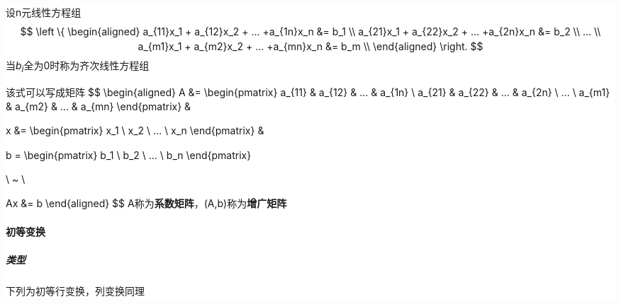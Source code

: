 设n元线性方程组
$$
\left \{
\begin{aligned}
a_{11}x_1 + a_{12}x_2 + ... +a_{1n}x_n &= b_1 \\
a_{21}x_1 + a_{22}x_2 + ... +a_{2n}x_n &= b_2 \\
...
\\
a_{m1}x_1 + a_{m2}x_2 + ... +a_{mn}x_n &= b_m \\
\end{aligned}
\right.
$$
当$b_i$全为0时称为齐次线性方程组

该式可以写成矩阵
$$
\begin{aligned}
A &= \begin{pmatrix}
a_{11} & a_{12} & ... & a_{1n} \\
a_{21} & a_{22} & ... & a_{2n} \\
... \\
a_{m1} & a_{m2} & ... & a_{mn} 
\end{pmatrix}
&

x &= \begin{pmatrix}
x_1 \\
x_2 \\
... \\
x_n
\end{pmatrix}
&

b = \begin{pmatrix}
b_1 \\
b_2 \\
... \\
b_n
\end{pmatrix}

\\
~
\\

Ax &= b
\end{aligned}
$$
A称为**系数矩阵**，(A,b)称为**增广矩阵**

#### 初等变换

##### 类型

下列为初等行变换，列变换同理
